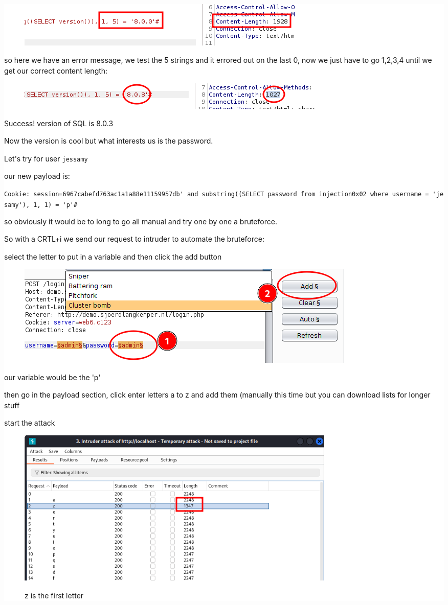 <figure><img src="../../../.gitbook/assets/image (277).png" alt=""><figcaption></figcaption></figure>

so here we have an error message, we test the 5 strings and it errored out on the last 0, now we just have to go 1,2,3,4 until we get our correct content length:

<figure><img src="../../../.gitbook/assets/image (278).png" alt=""><figcaption></figcaption></figure>

Success! version of SQL is 8.0.3 &#x20;

Now the version is cool but what interests us is the password.

Let's try for user `jessamy`

our new payload is:

```
Cookie: session=6967cabefd763ac1a1a88e11159957db' and substring((SELECT password from injection0x02 where username = 'jesamy'), 1, 1) = 'p'#
```

so obviously it would be to long to go all manual and try one by one a bruteforce.

So with a CRTL+i we send our request to intruder to automate the bruteforce:

select the letter to put in a variable and  then click the add button

<figure><img src="../../../.gitbook/assets/image (279).png" alt=""><figcaption></figcaption></figure>

our variable would be the 'p'

then go in the payload section, click enter letters a to z and add them (manually this time but you can download lists for longer stuff

start the attack

<figure><img src="../../../.gitbook/assets/image (280).png" alt=""><figcaption><p>z is the first letter </p></figcaption></figure>
